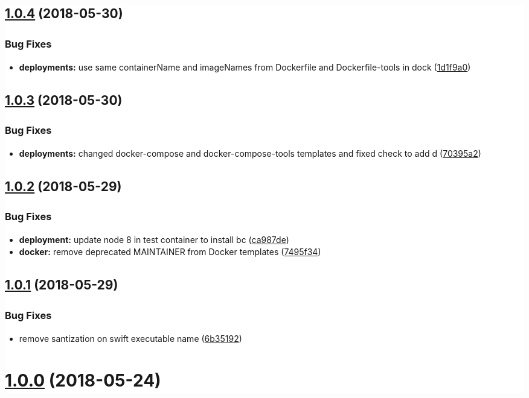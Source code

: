 

<a name="1.0.4"></a>
## [1.0.4](https://github.com/ibm-developer/generator-ibm-cloud-enablement/compare/v1.0.3...v1.0.4) (2018-05-30)


### Bug Fixes

* **deployments:** use same containerName and imageNames from Dockerfile and Dockerfile-tools in dock ([1d1f9a0](https://github.com/ibm-developer/generator-ibm-cloud-enablement/commit/1d1f9a0))



<a name="1.0.3"></a>
## [1.0.3](https://github.com/ibm-developer/generator-ibm-cloud-enablement/compare/v1.0.2...v1.0.3) (2018-05-30)


### Bug Fixes

* **deployments:** changed docker-compose and docker-compose-tools templates and fixed check to add d ([70395a2](https://github.com/ibm-developer/generator-ibm-cloud-enablement/commit/70395a2))



<a name="1.0.2"></a>
## [1.0.2](https://github.com/ibm-developer/generator-ibm-cloud-enablement/compare/v1.0.1...v1.0.2) (2018-05-29)


### Bug Fixes

* **deployment:** update node 8 in test container to install bc ([ca987de](https://github.com/ibm-developer/generator-ibm-cloud-enablement/commit/ca987de))
* **docker:** remove deprecated MAINTAINER from Docker templates ([7495f34](https://github.com/ibm-developer/generator-ibm-cloud-enablement/commit/7495f34))



<a name="1.0.1"></a>
## [1.0.1](https://github.com/ibm-developer/generator-ibm-cloud-enablement/compare/v1.0.0...v1.0.1) (2018-05-29)


### Bug Fixes

* remove santization on swift executable name ([6b35192](https://github.com/ibm-developer/generator-ibm-cloud-enablement/commit/6b35192))



<a name="1.0.0"></a>
# [1.0.0](https://github.com/ibm-developer/generator-ibm-cloud-enablement/compare/v0.14.3...v1.0.0) (2018-05-24)
